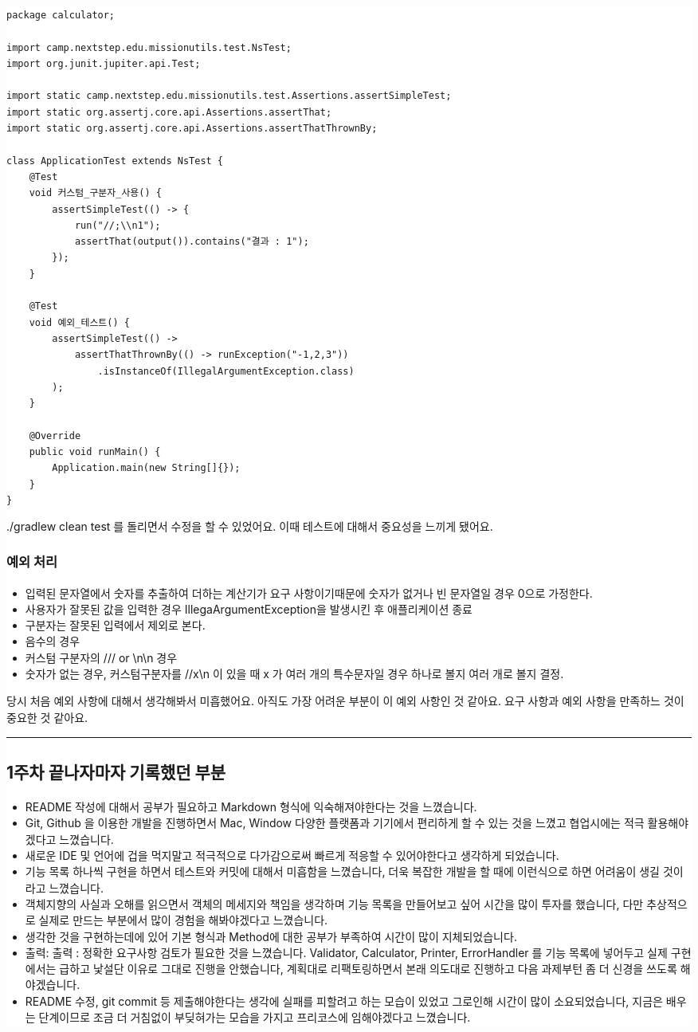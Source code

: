 ```
package calculator;

import camp.nextstep.edu.missionutils.test.NsTest;
import org.junit.jupiter.api.Test;

import static camp.nextstep.edu.missionutils.test.Assertions.assertSimpleTest;
import static org.assertj.core.api.Assertions.assertThat;
import static org.assertj.core.api.Assertions.assertThatThrownBy;

class ApplicationTest extends NsTest {
    @Test
    void 커스텀_구분자_사용() {
        assertSimpleTest(() -> {
            run("//;\\n1");
            assertThat(output()).contains("결과 : 1");
        });
    }

    @Test
    void 예외_테스트() {
        assertSimpleTest(() ->
            assertThatThrownBy(() -> runException("-1,2,3"))
                .isInstanceOf(IllegalArgumentException.class)
        );
    }

    @Override
    public void runMain() {
        Application.main(new String[]{});
    }
}
```
./gradlew clean test 를 돌리면서 수정을 할 수 있었어요.
이때 테스트에 대해서 중요성을 느끼게 됐어요.

### 예외 처리
- 입력된 문자열에서 숫자를 추출하여 더하는 계산기가 요구 사항이기때문에 숫자가 없거나 빈 문자열일 경우 0으로 가정한다.
- 사용자가 잘못된 값을 입력한 경우 IllegaArgumentException을 발생시킨 후 애플리케이션 종료
- 구분자는 잘못된 입력에서 제외로 본다.
- 음수의 경우
- 커스텀 구분자의 /// or \n\n 경우
- 숫자가 없는 경우, 커스텀구분자를 //x\n 이 있을 때 x 가 여러 개의 특수문자일 경우 하나로 볼지 여러 개로 볼지 결정.

당시 처음 예외 사항에 대해서 생각해봐서 미흡했어요.
아직도 가장 어려운 부분이 이 예외 사항인 것 같아요.
요구 사항과 예외 사항을 만족하느 것이 중요한 것 같아요.

---
## 1주차 끝나자마자 기록했던 부분
- README 작성에 대해서 공부가 필요하고 Markdown 형식에 익숙해져야한다는 것을 느꼈습니다.
- Git, Github 을 이용한 개발을 진행하면서 Mac, Window 다양한 플랫폼과 기기에서 편리하게 할 수 있는 것을 느꼈고 협업시에는 적극 활용해야겠다고 느꼈습니다.
- 새로운 IDE 및 언어에 겁을 먹지말고 적극적으로 다가감으로써 빠르게 적응할 수 있어야한다고 생각하게 되었습니다.
- 기능 목록 하나씩 구현을 하면서 테스트와 커밋에 대해서 미흡함을 느꼈습니다, 더욱 복잡한 개발을 할 때에 이런식으로 하면 어려움이 생길 것이라고 느꼈습니다.
- 객체지향의 사실과 오해를 읽으면서 객체의 메세지와 책임을 생각하며 기능 목록을 만들어보고 싶어 시간을 많이 투자를 했습니다, 다만 추상적으로 실제로 만드는 부분에서 많이 경험을 해봐야겠다고 느꼈습니다.
- 생각한 것을 구현하는데에 있어 기본 형식과 Method에 대한 공부가 부족하여 시간이 많이 지체되었습니다.
- 출력: 출력 : 정확한 요구사항 검토가 필요한 것을 느꼈습니다.
Validator, Calculator, Printer, ErrorHandler 를 기능 목록에 넣어두고 실제 구현에서는 급하고 낯설단 이유로 그대로 진행을 안했습니다, 계획대로 리팩토링하면서 본래 의도대로 진행하고 다음 과제부턴 좀 더 신경을 쓰도록 해야겠습니다.
- README 수정, git commit 등 제출해야한다는 생각에 실패를 피할려고 하는 모습이 있었고 그로인해 시간이 많이 소요되었습니다, 지금은 배우는 단계이므로 조금 더 거침없이 부딪혀가는 모습을 가지고 프리코스에 임해야겠다고 느꼈습니다.